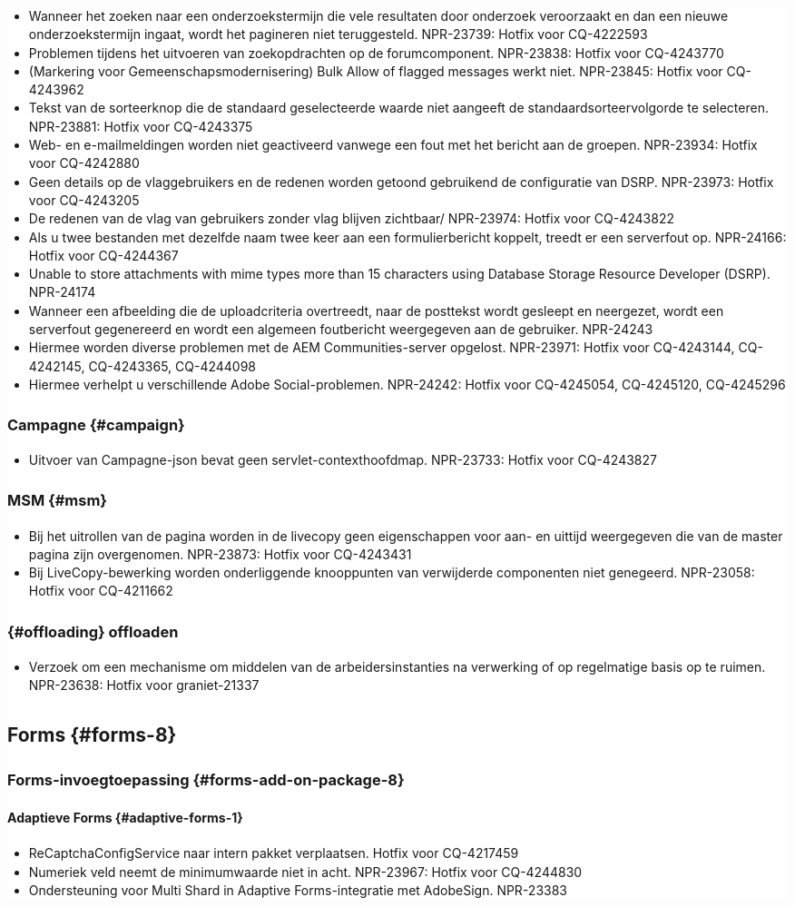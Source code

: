 * Wanneer het zoeken naar een onderzoekstermijn die vele resultaten door onderzoek veroorzaakt en dan een nieuwe onderzoekstermijn ingaat, wordt het pagineren niet teruggesteld. NPR-23739: Hotfix voor CQ-4222593
* Problemen tijdens het uitvoeren van zoekopdrachten op de forumcomponent. NPR-23838: Hotfix voor CQ-4243770
* (Markering voor Gemeenschapsmodernisering) Bulk Allow of flagged messages werkt niet. NPR-23845: Hotfix voor CQ-4243962
* Tekst van de sorteerknop die de standaard geselecteerde waarde niet aangeeft   de standaardsorteervolgorde te selecteren. NPR-23881: Hotfix voor CQ-4243375
* Web- en e-mailmeldingen worden niet geactiveerd vanwege een fout met het bericht aan de groepen. NPR-23934: Hotfix voor CQ-4242880
* Geen details op de vlaggebruikers en de redenen worden getoond gebruikend de configuratie van DSRP. NPR-23973: Hotfix voor CQ-4243205
* De redenen van de vlag van gebruikers zonder vlag blijven zichtbaar/ NPR-23974: Hotfix voor CQ-4243822
* Als u twee bestanden met dezelfde naam twee keer aan een formulierbericht koppelt, treedt er een serverfout op. NPR-24166: Hotfix voor CQ-4244367
* Unable to store attachments with mime types more than 15 characters using Database Storage Resource Developer (DSRP). NPR-24174
* Wanneer een afbeelding die de uploadcriteria overtreedt, naar de posttekst wordt gesleept en neergezet, wordt een serverfout gegenereerd en wordt een algemeen foutbericht weergegeven aan de gebruiker. NPR-24243
* Hiermee worden diverse problemen met de AEM Communities-server opgelost. NPR-23971: Hotfix voor CQ-4243144, CQ-4242145, CQ-4243365, CQ-4244098
* Hiermee verhelpt u verschillende Adobe Social-problemen. NPR-24242: Hotfix voor CQ-4245054, CQ-4245120, CQ-4245296

### Campagne {#campaign}

* Uitvoer van Campagne-json bevat geen servlet-contexthoofdmap. NPR-23733: Hotfix voor CQ-4243827

### MSM {#msm}

* Bij het uitrollen van de pagina worden in de livecopy geen eigenschappen voor aan- en uittijd weergegeven die van de master pagina zijn overgenomen. NPR-23873: Hotfix voor CQ-4243431
* Bij LiveCopy-bewerking worden onderliggende knooppunten van verwijderde componenten niet genegeerd. NPR-23058: Hotfix voor CQ-4211662

### {#offloading} offloaden

* Verzoek om een mechanisme om middelen van de arbeidersinstanties na verwerking of op regelmatige basis op te ruimen. NPR-23638: Hotfix voor graniet-21337

## Forms {#forms-8}

### Forms-invoegtoepassing {#forms-add-on-package-8}

#### Adaptieve Forms {#adaptive-forms-1}

* ReCaptchaConfigService naar intern pakket verplaatsen. Hotfix voor CQ-4217459
* Numeriek veld neemt de minimumwaarde niet in acht. NPR-23967: Hotfix voor CQ-4244830
* Ondersteuning voor Multi Shard in Adaptive Forms-integratie met AdobeSign. NPR-23383
